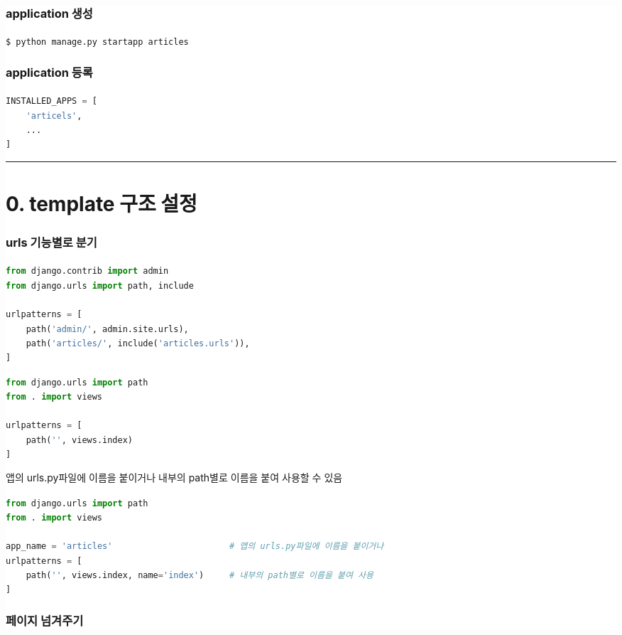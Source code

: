 ### application 생성

```bash
$ python manage.py startapp articles
```

### application 등록

```python
INSTALLED_APPS = [
    'articels',
	...
]
```

---

# 0. template 구조 설정

### urls 기능별로 분기

```python
from django.contrib import admin
from django.urls import path, include

urlpatterns = [
    path('admin/', admin.site.urls),
    path('articles/', include('articles.urls')),
]
```

```python
from django.urls import path
from . import views

urlpatterns = [
    path('', views.index)
]
```

앱의 urls.py파일에 이름을 붙이거나 내부의 path별로 이름을 붙여 사용할 수 있음 

```python
from django.urls import path
from . import views

app_name = 'articles'                       # 앱의 urls.py파일에 이름을 붙이거나
urlpatterns = [
    path('', views.index, name='index')     # 내부의 path별로 이름을 붙여 사용
]
```

### 페이지 넘겨주기

